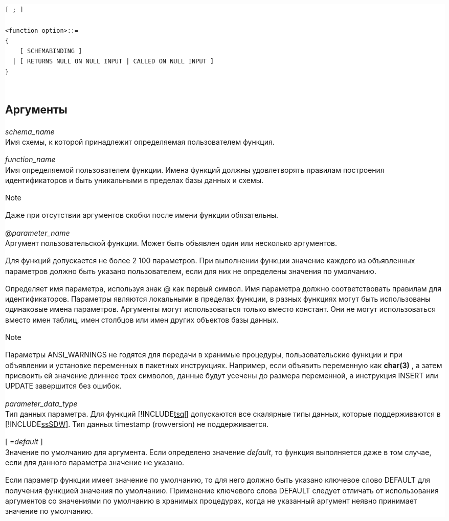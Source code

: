 ```syntaxsql
[ ; ]  
  
<function_option>::=   
{  
    [ SCHEMABINDING ]  
  | [ RETURNS NULL ON NULL INPUT | CALLED ON NULL INPUT ]  
}  
  
```  
  
## <a name="arguments"></a>Аргументы  
 *schema_name*  
 Имя схемы, к которой принадлежит определяемая пользователем функция.  
  
 *function_name*  
 Имя определяемой пользователем функции. Имена функций должны удовлетворять правилам построения идентификаторов и быть уникальными в пределах базы данных и схемы.  
  
> [!NOTE]  
>  Даже при отсутствии аргументов скобки после имени функции обязательны.  
  
 @*parameter_name*  
 Аргумент пользовательской функции. Может быть объявлен один или несколько аргументов.  
  
 Для функций допускается не более 2 100 параметров. При выполнении функции значение каждого из объявленных параметров должно быть указано пользователем, если для них не определены значения по умолчанию.  
  
 Определяет имя параметра, используя знак @ как первый символ. Имя параметра должно соответствовать правилам для идентификаторов. Параметры являются локальными в пределах функции, в разных функциях могут быть использованы одинаковые имена параметров. Аргументы могут использоваться только вместо констант. Они не могут использоваться вместо имен таблиц, имен столбцов или имен других объектов базы данных.  
  
> [!NOTE]  
>  Параметры ANSI_WARNINGS не годятся для передачи в хранимые процедуры, пользовательские функции и при объявлении и установке переменных в пакетных инструкциях. Например, если объявить переменную как **char(3)** , а затем присвоить ей значение длиннее трех символов, данные будут усечены до размера переменной, а инструкция INSERT или UPDATE завершится без ошибок.  
  
 *parameter_data_type*  
 Тип данных параметра. Для функций [!INCLUDE[tsql](../../includes/tsql-md.md)] допускаются все скалярные типы данных, которые поддерживаются в [!INCLUDE[ssSDW](../../includes/sssdw-md.md)]. Тип данных timestamp (rowversion) не поддерживается.  
  
 [ =*default* ]  
 Значение по умолчанию для аргумента. Если определено значение *default*, то функция выполняется даже в том случае, если для данного параметра значение не указано.  
  
 Если параметр функции имеет значение по умолчанию, то для него должно быть указано ключевое слово DEFAULT для получения функцией значения по умолчанию. Применение ключевого слова DEFAULT следует отличать от использования аргументов со значениями по умолчанию в хранимых процедурах, когда не указанный аргумент неявно принимает значение по умолчанию.  
  